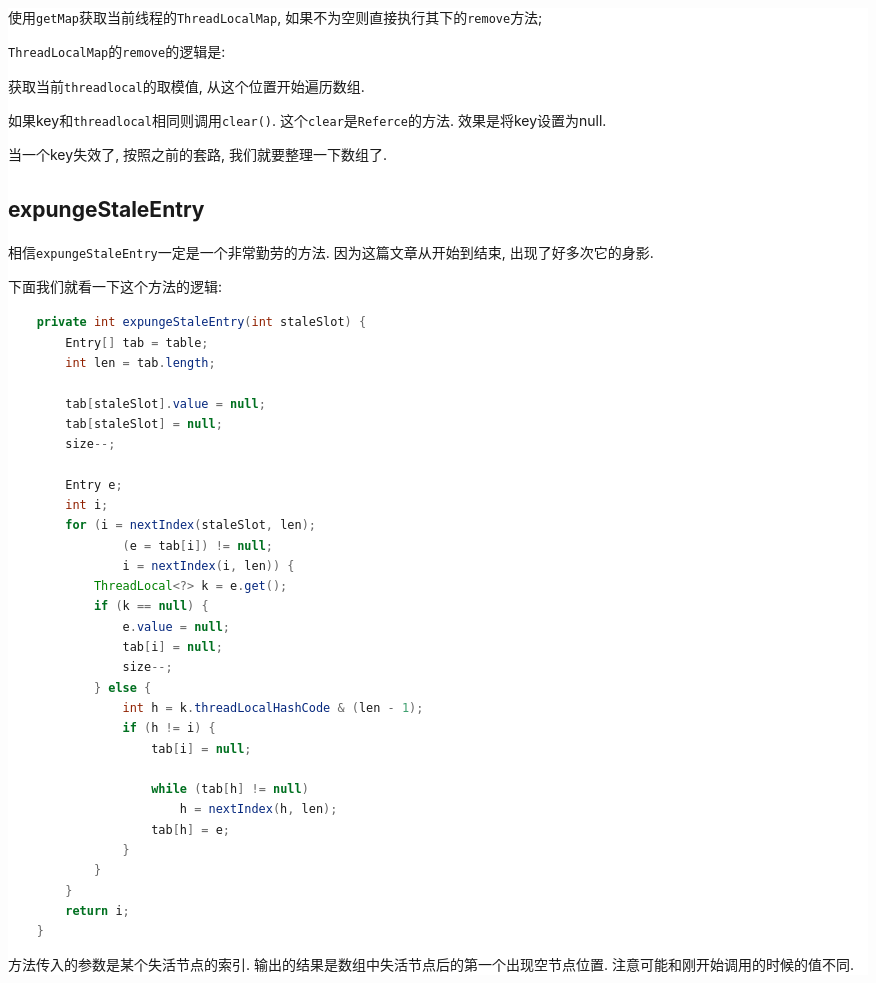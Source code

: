 ```java
```

使用`getMap`获取当前线程的`ThreadLocalMap`, 如果不为空则直接执行其下的`remove`方法;

`ThreadLocalMap`的`remove`的逻辑是:

获取当前`threadlocal`的取模值, 从这个位置开始遍历数组.

如果key和`threadlocal`相同则调用`clear()`. 这个`clear`是`Referce`的方法. 效果是将key设置为null.

当一个key失效了, 按照之前的套路, 我们就要整理一下数组了.

## expungeStaleEntry

相信`expungeStaleEntry`一定是一个非常勤劳的方法. 因为这篇文章从开始到结束, 出现了好多次它的身影.

下面我们就看一下这个方法的逻辑:

```java
    private int expungeStaleEntry(int staleSlot) {
        Entry[] tab = table;
        int len = tab.length;

        tab[staleSlot].value = null;
        tab[staleSlot] = null;
        size--;

        Entry e;
        int i;
        for (i = nextIndex(staleSlot, len);
                (e = tab[i]) != null;
                i = nextIndex(i, len)) {
            ThreadLocal<?> k = e.get();
            if (k == null) {
                e.value = null;
                tab[i] = null;
                size--;
            } else {
                int h = k.threadLocalHashCode & (len - 1);
                if (h != i) {
                    tab[i] = null;

                    while (tab[h] != null)
                        h = nextIndex(h, len);
                    tab[h] = e;
                }
            }
        }
        return i;
    }
```

方法传入的参数是某个失活节点的索引.
输出的结果是数组中失活节点后的第一个出现空节点位置. 注意可能和刚开始调用的时候的值不同.
